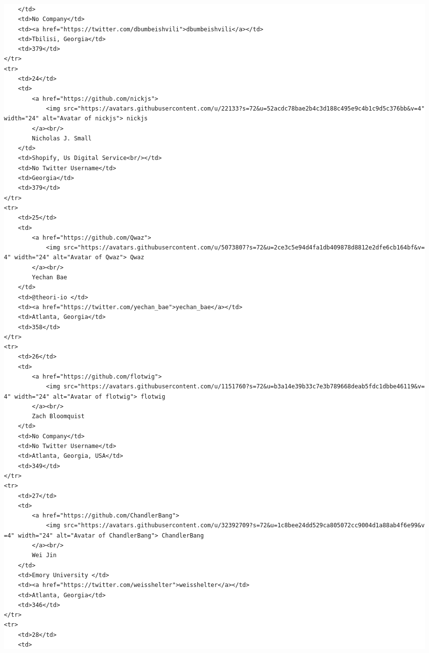 		</td>
		<td>No Company</td>
		<td><a href="https://twitter.com/dbumbeishvili">dbumbeishvili</a></td>
		<td>Tbilisi, Georgia</td>
		<td>379</td>
	</tr>
	<tr>
		<td>24</td>
		<td>
			<a href="https://github.com/nickjs">
				<img src="https://avatars.githubusercontent.com/u/22133?s=72&u=52acdc78bae2b4c3d188c495e9c4b1c9d5c376bb&v=4" width="24" alt="Avatar of nickjs"> nickjs
			</a><br/>
			Nicholas J. Small
		</td>
		<td>Shopify, Us Digital Service<br/></td>
		<td>No Twitter Username</td>
		<td>Georgia</td>
		<td>379</td>
	</tr>
	<tr>
		<td>25</td>
		<td>
			<a href="https://github.com/Qwaz">
				<img src="https://avatars.githubusercontent.com/u/5073807?s=72&u=2ce3c5e94d4fa1db409878d8812e2dfe6cb164bf&v=4" width="24" alt="Avatar of Qwaz"> Qwaz
			</a><br/>
			Yechan Bae
		</td>
		<td>@theori-io </td>
		<td><a href="https://twitter.com/yechan_bae">yechan_bae</a></td>
		<td>Atlanta, Georgia</td>
		<td>358</td>
	</tr>
	<tr>
		<td>26</td>
		<td>
			<a href="https://github.com/flotwig">
				<img src="https://avatars.githubusercontent.com/u/1151760?s=72&u=b3a14e39b33c7e3b789668deab5fdc1dbbe46119&v=4" width="24" alt="Avatar of flotwig"> flotwig
			</a><br/>
			Zach Bloomquist
		</td>
		<td>No Company</td>
		<td>No Twitter Username</td>
		<td>Atlanta, Georgia, USA</td>
		<td>349</td>
	</tr>
	<tr>
		<td>27</td>
		<td>
			<a href="https://github.com/ChandlerBang">
				<img src="https://avatars.githubusercontent.com/u/32392709?s=72&u=1c8bee24dd529ca805072cc9004d1a88ab4f6e99&v=4" width="24" alt="Avatar of ChandlerBang"> ChandlerBang
			</a><br/>
			Wei Jin
		</td>
		<td>Emory University </td>
		<td><a href="https://twitter.com/weisshelter">weisshelter</a></td>
		<td>Atlanta, Georgia</td>
		<td>346</td>
	</tr>
	<tr>
		<td>28</td>
		<td>